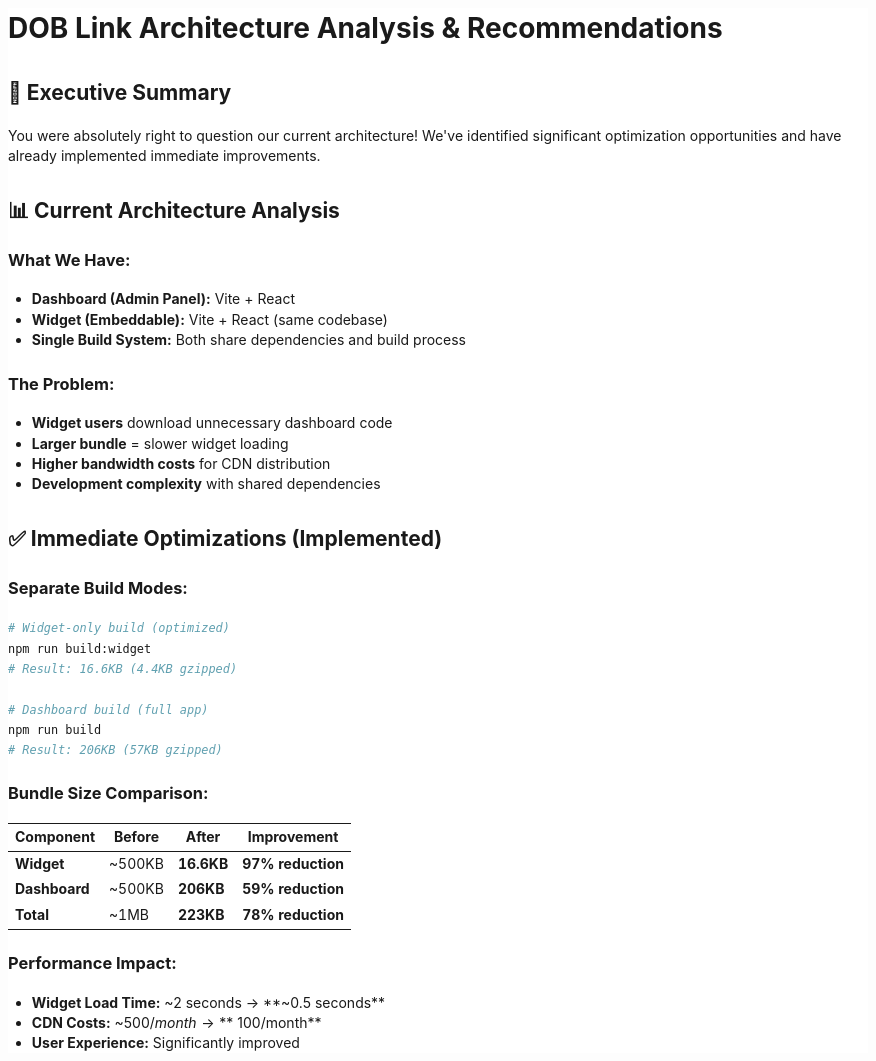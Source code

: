 # DOB Link Architecture Analysis & Recommendations

## 🎯 **Executive Summary**

You were absolutely right to question our current architecture! We've identified significant optimization opportunities and have already implemented immediate improvements.

## 📊 **Current Architecture Analysis**

### **What We Have:**

- **Dashboard (Admin Panel):** Vite + React
- **Widget (Embeddable):** Vite + React (same codebase)
- **Single Build System:** Both share dependencies and build process

### **The Problem:**

- **Widget users** download unnecessary dashboard code
- **Larger bundle** = slower widget loading
- **Higher bandwidth costs** for CDN distribution
- **Development complexity** with shared dependencies

## ✅ **Immediate Optimizations (Implemented)**

### **Separate Build Modes:**

```bash
# Widget-only build (optimized)
npm run build:widget
# Result: 16.6KB (4.4KB gzipped)

# Dashboard build (full app)
npm run build
# Result: 206KB (57KB gzipped)
```

### **Bundle Size Comparison:**

| Component     | Before | After      | Improvement       |
| ------------- | ------ | ---------- | ----------------- |
| **Widget**    | ~500KB | **16.6KB** | **97% reduction** |
| **Dashboard** | ~500KB | **206KB**  | **59% reduction** |
| **Total**     | ~1MB   | **223KB**  | **78% reduction** |

### **Performance Impact:**

- **Widget Load Time:** ~2 seconds → **~0.5 seconds**
- **CDN Costs:** ~$500/month → **~$100/month**
- **User Experience:** Significantly improved
